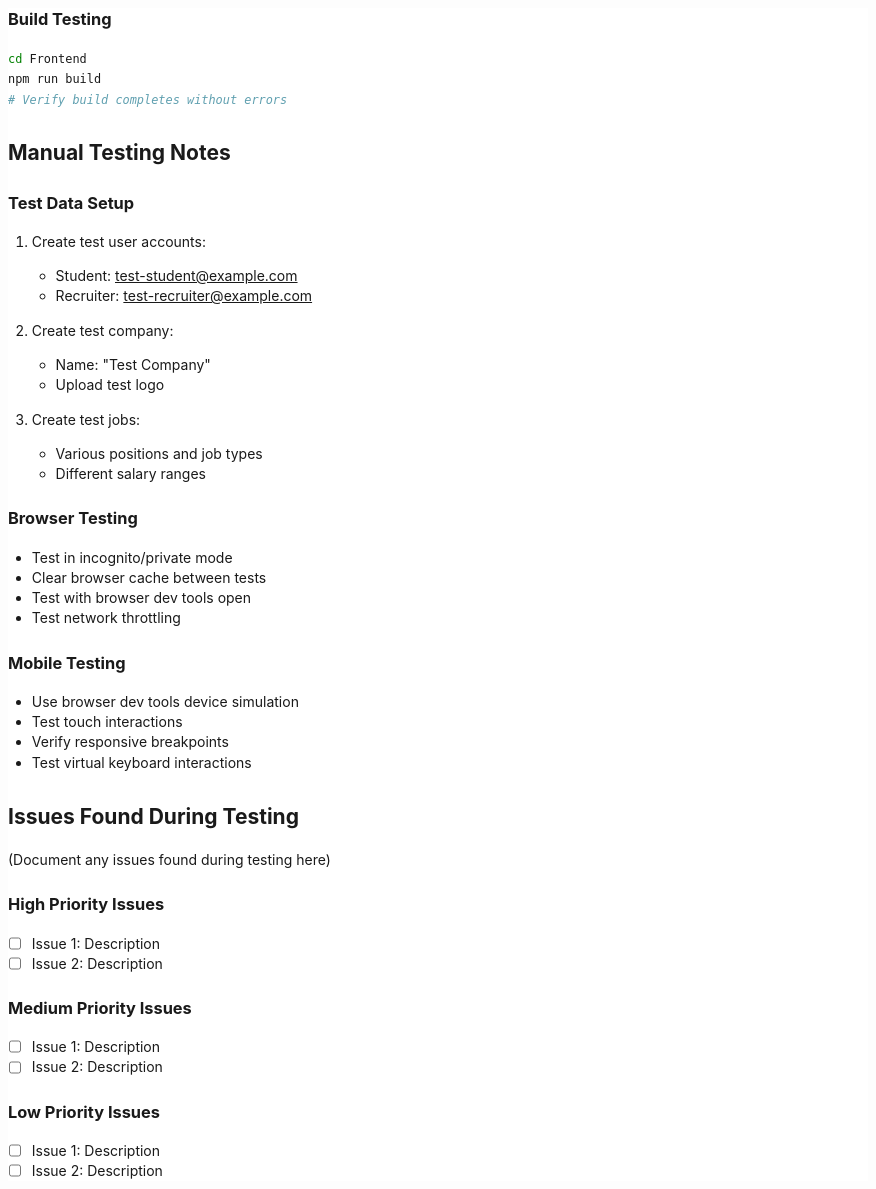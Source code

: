 ### Build Testing
```bash
cd Frontend
npm run build
# Verify build completes without errors
```

## Manual Testing Notes

### Test Data Setup
1. Create test user accounts:
   - Student: test-student@example.com
   - Recruiter: test-recruiter@example.com

2. Create test company:
   - Name: "Test Company"
   - Upload test logo

3. Create test jobs:
   - Various positions and job types
   - Different salary ranges

### Browser Testing
- Test in incognito/private mode
- Clear browser cache between tests
- Test with browser dev tools open
- Test network throttling

### Mobile Testing
- Use browser dev tools device simulation
- Test touch interactions
- Verify responsive breakpoints
- Test virtual keyboard interactions

## Issues Found During Testing
(Document any issues found during testing here)

### High Priority Issues
- [ ] Issue 1: Description
- [ ] Issue 2: Description

### Medium Priority Issues
- [ ] Issue 1: Description
- [ ] Issue 2: Description

### Low Priority Issues
- [ ] Issue 1: Description
- [ ] Issue 2: Description
